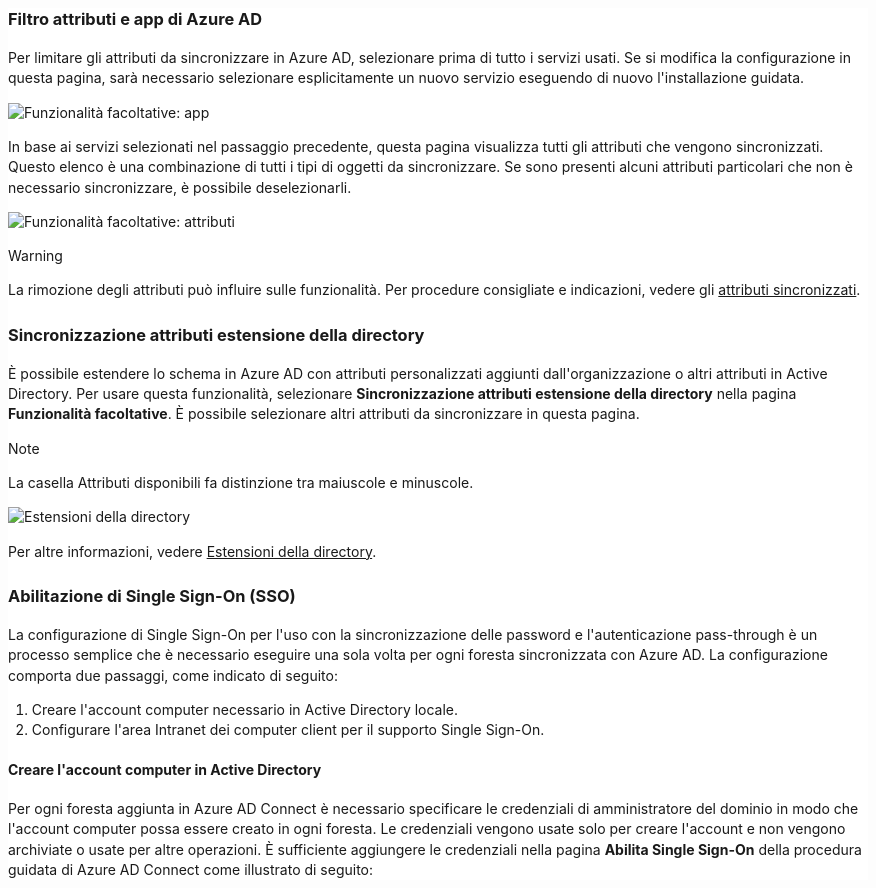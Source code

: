
### <a name="azure-ad-app-and-attribute-filtering"></a>Filtro attributi e app di Azure AD
Per limitare gli attributi da sincronizzare in Azure AD, selezionare prima di tutto i servizi usati. Se si modifica la configurazione in questa pagina, sarà necessario selezionare esplicitamente un nuovo servizio eseguendo di nuovo l'installazione guidata.

![Funzionalità facoltative: app](./media/how-to-connect-install-custom/azureadapps2.png)

In base ai servizi selezionati nel passaggio precedente, questa pagina visualizza tutti gli attributi che vengono sincronizzati. Questo elenco è una combinazione di tutti i tipi di oggetti da sincronizzare. Se sono presenti alcuni attributi particolari che non è necessario sincronizzare, è possibile deselezionarli.

![Funzionalità facoltative: attributi](./media/how-to-connect-install-custom/azureadattributes2.png)

> [!WARNING]
> La rimozione degli attributi può influire sulle funzionalità. Per procedure consigliate e indicazioni, vedere gli [attributi sincronizzati](reference-connect-sync-attributes-synchronized.md#attributes-to-synchronize).
>
>

### <a name="directory-extension-attribute-sync"></a>Sincronizzazione attributi estensione della directory
È possibile estendere lo schema in Azure AD con attributi personalizzati aggiunti dall'organizzazione o altri attributi in Active Directory. Per usare questa funzionalità, selezionare **Sincronizzazione attributi estensione della directory** nella pagina **Funzionalità facoltative**. È possibile selezionare altri attributi da sincronizzare in questa pagina.

>[!NOTE]
>La casella Attributi disponibili fa distinzione tra maiuscole e minuscole.

![Estensioni della directory](./media/how-to-connect-install-custom/extension2.png)

Per altre informazioni, vedere [Estensioni della directory](how-to-connect-sync-feature-directory-extensions.md).

### <a name="enabling-single-sign-on-sso"></a>Abilitazione di Single Sign-On (SSO)
La configurazione di Single Sign-On per l'uso con la sincronizzazione delle password e l'autenticazione pass-through è un processo semplice che è necessario eseguire una sola volta per ogni foresta sincronizzata con Azure AD. La configurazione comporta due passaggi, come indicato di seguito:

1.  Creare l'account computer necessario in Active Directory locale.
2.  Configurare l'area Intranet dei computer client per il supporto Single Sign-On.

#### <a name="create-the-computer-account-in-active-directory"></a>Creare l'account computer in Active Directory
Per ogni foresta aggiunta in Azure AD Connect è necessario specificare le credenziali di amministratore del dominio in modo che l'account computer possa essere creato in ogni foresta. Le credenziali vengono usate solo per creare l'account e non vengono archiviate o usate per altre operazioni. È sufficiente aggiungere le credenziali nella pagina **Abilita Single Sign-On** della procedura guidata di Azure AD Connect come illustrato di seguito:
